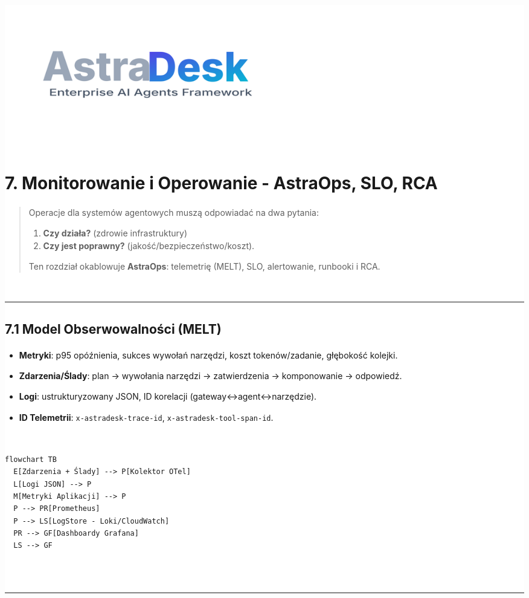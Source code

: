 ![AstraDesk](../assets/astradesk-logo.svg)

# 7. Monitorowanie i Operowanie - AstraOps, SLO, RCA

> Operacje dla systemów agentowych muszą odpowiadać na dwa pytania:
> 1) **Czy działa?** (zdrowie infrastruktury)  
> 2) **Czy jest poprawny?** (jakość/bezpieczeństwo/koszt).
>
> Ten rozdział okablowuje **AstraOps**: telemetrię (MELT), SLO, alertowanie, runbooki i RCA.

<br>

---

## 7.1 Model Obserwowalności (MELT)

- **Metryki**: p95 opóźnienia, sukces wywołań narzędzi, koszt tokenów/zadanie, głębokość kolejki.

- **Zdarzenia/Ślady**: plan → wywołania narzędzi → zatwierdzenia → komponowanie → odpowiedź.

- **Logi**: ustrukturyzowany JSON, ID korelacji (gateway↔agent↔narzędzie).

- **ID Telemetrii**: `x-astradesk-trace-id`, `x-astradesk-tool-span-id`.

<br>

```mermaid
flowchart TB
  E[Zdarzenia + Ślady] --> P[Kolektor OTel]
  L[Logi JSON] --> P
  M[Metryki Aplikacji] --> P
  P --> PR[Prometheus]
  P --> LS[LogStore - Loki/CloudWatch]
  PR --> GF[Dashboardy Grafana]
  LS --> GF
```

<br>

<br>

---
